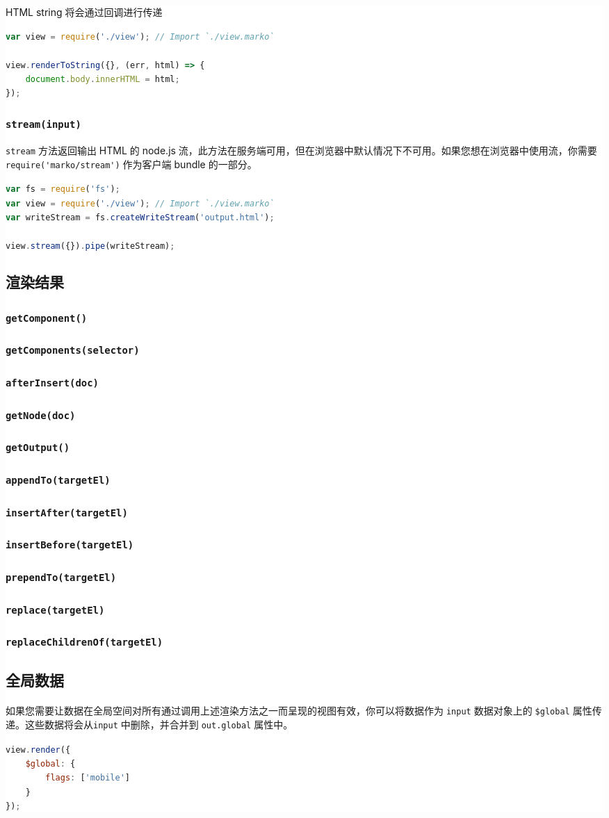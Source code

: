 HTML string 将会通过回调进行传递

```js
var view = require('./view'); // Import `./view.marko`

view.renderToString({}, (err, html) => {
    document.body.innerHTML = html;
});
```

### `stream(input)`

`stream` 方法返回输出 HTML 的 node.js 流，此方法在服务端可用，但在浏览器中默认情况下不可用。如果您想在浏览器中使用流，你需要 `require('marko/stream')` 作为客户端 bundle 的一部分。

```js
var fs = require('fs');
var view = require('./view'); // Import `./view.marko`
var writeStream = fs.createWriteStream('output.html');

view.stream({}).pipe(writeStream);
```

## 渲染结果

### `getComponent()`
### `getComponents(selector)`
### `afterInsert(doc)`
### `getNode(doc)`
### `getOutput()`
### `appendTo(targetEl)`
### `insertAfter(targetEl)`
### `insertBefore(targetEl)`
### `prependTo(targetEl)`
### `replace(targetEl)`
### `replaceChildrenOf(targetEl)`

## 全局数据

如果您需要让数据在全局空间对所有通过调用上述渲染方法之一而呈现的视图有效，你可以将数据作为 `input` 数据对象上的 `$global` 属性传递。这些数据将会从`input` 中删除，并合并到 `out.global` 属性中。

```js
view.render({
    $global: {
        flags: ['mobile']
    }
});
```
